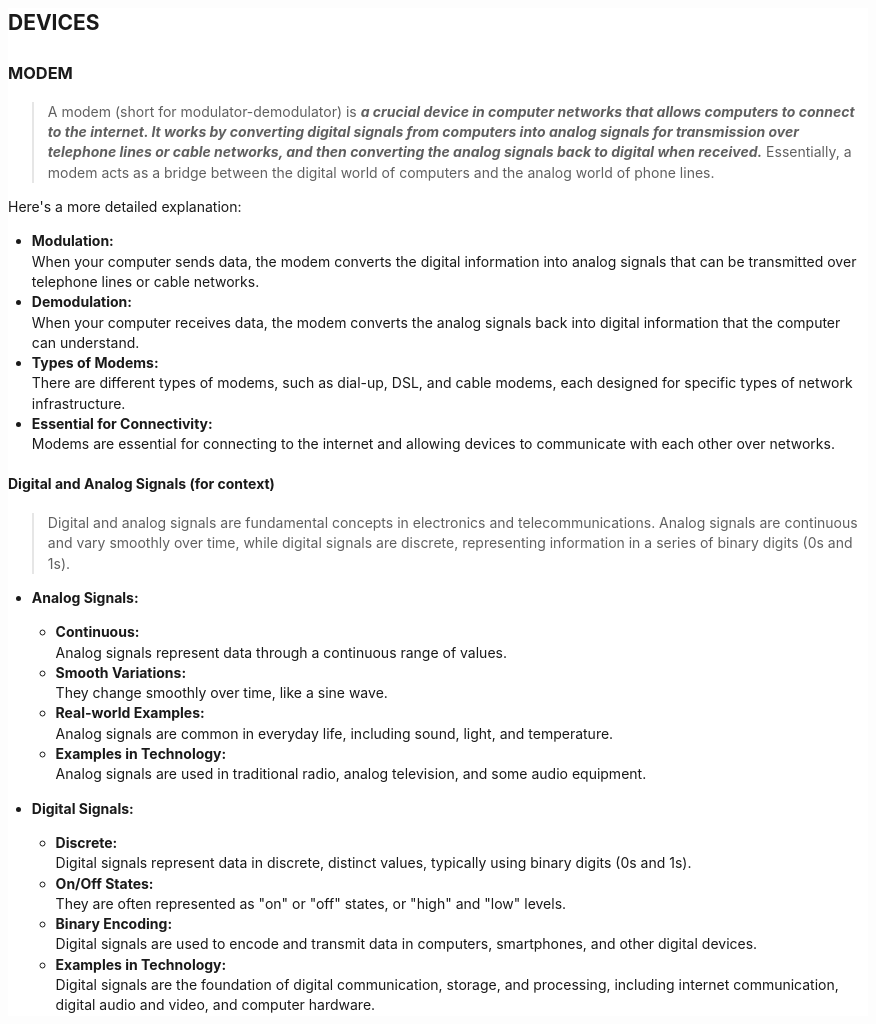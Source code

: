 
## DEVICES

### MODEM

> A modem (short for modulator-demodulator) is **_a crucial device in computer networks that allows computers to connect to the internet. It works by converting digital signals from computers into analog signals for transmission over telephone lines or cable networks, and then converting the analog signals back to digital when received._** Essentially, a modem acts as a bridge between the digital world of computers and the analog world of phone lines.

Here's a more detailed explanation:

-   **Modulation:**  
    When your computer sends data, the modem converts the digital information into analog signals that can be transmitted over telephone lines or cable networks.
-   **Demodulation:**  
    When your computer receives data, the modem converts the analog signals back into digital information that the computer can understand.
-   **Types of Modems:**  
    There are different types of modems, such as dial-up, DSL, and cable modems, each designed for specific types of network infrastructure.
-   **Essential for Connectivity:**  
    Modems are essential for connecting to the internet and allowing devices to communicate with each other over networks.

#### Digital and Analog Signals (for context)

> Digital and analog signals are fundamental concepts in electronics and telecommunications. Analog signals are continuous and vary smoothly over time, while digital signals are discrete, representing information in a series of binary digits (0s and 1s).

-   **Analog Signals:**

    -   **Continuous:**  
        Analog signals represent data through a continuous range of values.
    -   **Smooth Variations:**  
        They change smoothly over time, like a sine wave.
    -   **Real-world Examples:**  
        Analog signals are common in everyday life, including sound, light, and temperature.
    -   **Examples in Technology:**  
        Analog signals are used in traditional radio, analog television, and some audio equipment.

-   **Digital Signals:**

    -   **Discrete:**  
        Digital signals represent data in discrete, distinct values, typically using binary digits (0s and 1s).
    -   **On/Off States:**  
        They are often represented as "on" or "off" states, or "high" and "low" levels.
    -   **Binary Encoding:**  
        Digital signals are used to encode and transmit data in computers, smartphones, and other digital devices.
    -   **Examples in Technology:**  
        Digital signals are the foundation of digital communication, storage, and processing, including internet communication, digital audio and video, and computer hardware.
